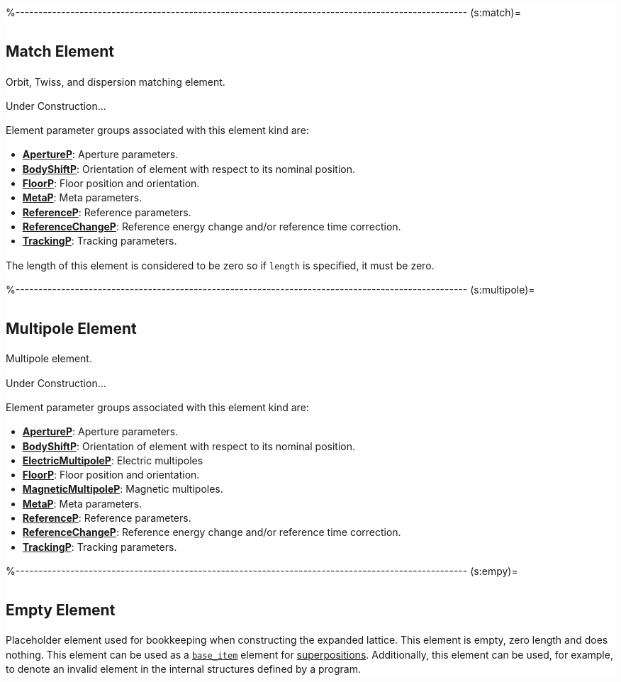 %---------------------------------------------------------------------------------------------------
(s:match)=
## Match Element

Orbit, Twiss, and dispersion matching element.

Under Construction...

Element parameter groups associated with this element kind are:
- [**ApertureP**](#s:aperture.params): Aperture parameters.
- [**BodyShiftP**](#s:bodyshift.params): Orientation of element with respect to its nominal position.
- [**FloorP**](#s:floor.params): Floor position and orientation.
- [**MetaP**](#s:meta.params): Meta parameters.
- [**ReferenceP**](#s:ref.params): Reference parameters.
- [**ReferenceChangeP**](#s:ref.change.params): Reference energy change and/or reference time correction.
- [**TrackingP**](#s:tracking.params): Tracking parameters.

The length of this element is considered to be zero so if `length` is specified, it must be zero.

%---------------------------------------------------------------------------------------------------
(s:multipole)=
## Multipole Element

Multipole element.

Under Construction...

Element parameter groups associated with this element kind are:
- [**ApertureP**](#s:aperture.params): Aperture parameters.
- [**BodyShiftP**](#s:bodyshift.params): Orientation of element with respect to its nominal position.
- [**ElectricMultipoleP**](#s:elec.mult.params): Electric multipoles
- [**FloorP**](#s:floor.params): Floor position and orientation.
- [**MagneticMultipoleP**](#s:mag.mult.params): Magnetic multipoles.
- [**MetaP**](#s:meta.params): Meta parameters.
- [**ReferenceP**](#s:ref.params): Reference parameters.
- [**ReferenceChangeP**](#s:ref.change.params): Reference energy change and/or reference time correction.
- [**TrackingP**](#s:tracking.params): Tracking parameters.

%---------------------------------------------------------------------------------------------------
(s:empy)=
## Empty Element

Placeholder element used for bookkeeping when constructing the expanded lattice.
This element is empty, zero length and does nothing.
This element can be used as a [`base_item`](#s:placement) element for [superpositions](#s:superposition). 
Additionally, this element can be used, for example, to denote an invalid element in the internal
structures defined by a program.
